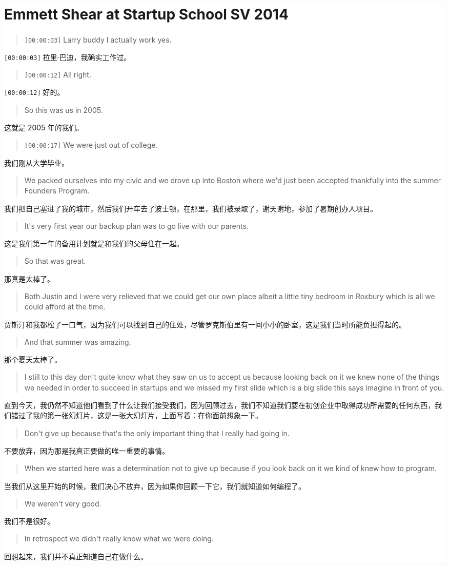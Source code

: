 # Emmett Shear at Startup School SV 2014

> `[00:00:03]` Larry buddy I actually work yes.

`[00:00:03]` 拉里·巴迪，我确实工作过。

> `[00:00:12]` All right.

`[00:00:12]` 好的。

> So this was us in 2005.

这就是 2005 年的我们。

> `[00:00:17]` We were just out of college.

我们刚从大学毕业。

> We packed ourselves into my civic and we drove up into Boston where we\'d just been accepted thankfully into the summer Founders Program.

我们把自己塞进了我的城市，然后我们开车去了波士顿，在那里，我们被录取了，谢天谢地，参加了暑期创办人项目。

> It\'s very first year our backup plan was to go live with our parents.

这是我们第一年的备用计划就是和我们的父母住在一起。

> So that was great.

那真是太棒了。

> Both Justin and I were very relieved that we could get our own place albeit a little tiny bedroom in Roxbury which is all we could afford at the time.

贾斯汀和我都松了一口气，因为我们可以找到自己的住处，尽管罗克斯伯里有一间小小的卧室，这是我们当时所能负担得起的。

> And that summer was amazing.

那个夏天太棒了。

> I still to this day don\'t quite know what they saw on us to accept us because looking back on it we knew none of the things we needed in order to succeed in startups and we missed my first slide which is a big slide this says imagine in front of you.

直到今天，我仍然不知道他们看到了什么让我们接受我们，因为回顾过去，我们不知道我们要在初创企业中取得成功所需要的任何东西，我们错过了我的第一张幻灯片，这是一张大幻灯片，上面写着：在你面前想象一下。

> Don\'t give up because that\'s the only important thing that I really had going in.

不要放弃，因为那是我真正要做的唯一重要的事情。

> When we started here was a determination not to give up because if you look back on it we kind of knew how to program.

当我们从这里开始的时候，我们决心不放弃，因为如果你回顾一下它，我们就知道如何编程了。

> We weren\'t very good.

我们不是很好。

> In retrospect we didn\'t really know what we were doing.

回想起来，我们并不真正知道自己在做什么。
